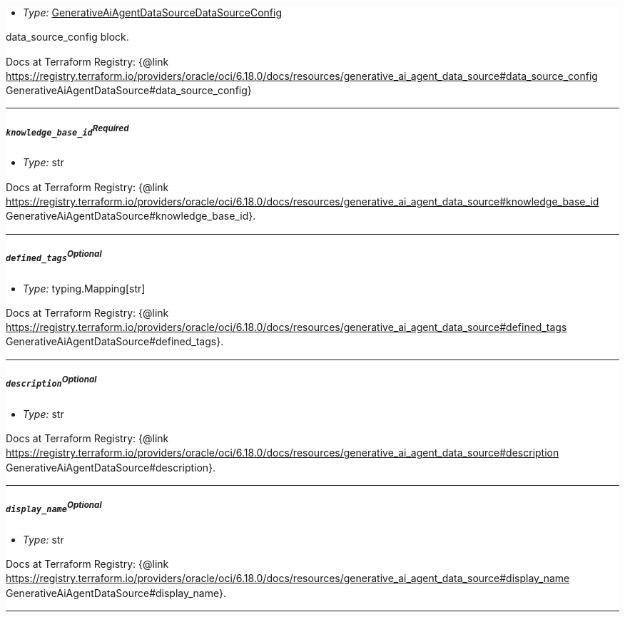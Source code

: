 - *Type:* <a href="#rhizo-co-terraform-provider-oci.generativeAiAgentDataSource.GenerativeAiAgentDataSourceDataSourceConfig">GenerativeAiAgentDataSourceDataSourceConfig</a>

data_source_config block.

Docs at Terraform Registry: {@link https://registry.terraform.io/providers/oracle/oci/6.18.0/docs/resources/generative_ai_agent_data_source#data_source_config GenerativeAiAgentDataSource#data_source_config}

---

##### `knowledge_base_id`<sup>Required</sup> <a name="knowledge_base_id" id="rhizo-co-terraform-provider-oci.generativeAiAgentDataSource.GenerativeAiAgentDataSource.Initializer.parameter.knowledgeBaseId"></a>

- *Type:* str

Docs at Terraform Registry: {@link https://registry.terraform.io/providers/oracle/oci/6.18.0/docs/resources/generative_ai_agent_data_source#knowledge_base_id GenerativeAiAgentDataSource#knowledge_base_id}.

---

##### `defined_tags`<sup>Optional</sup> <a name="defined_tags" id="rhizo-co-terraform-provider-oci.generativeAiAgentDataSource.GenerativeAiAgentDataSource.Initializer.parameter.definedTags"></a>

- *Type:* typing.Mapping[str]

Docs at Terraform Registry: {@link https://registry.terraform.io/providers/oracle/oci/6.18.0/docs/resources/generative_ai_agent_data_source#defined_tags GenerativeAiAgentDataSource#defined_tags}.

---

##### `description`<sup>Optional</sup> <a name="description" id="rhizo-co-terraform-provider-oci.generativeAiAgentDataSource.GenerativeAiAgentDataSource.Initializer.parameter.description"></a>

- *Type:* str

Docs at Terraform Registry: {@link https://registry.terraform.io/providers/oracle/oci/6.18.0/docs/resources/generative_ai_agent_data_source#description GenerativeAiAgentDataSource#description}.

---

##### `display_name`<sup>Optional</sup> <a name="display_name" id="rhizo-co-terraform-provider-oci.generativeAiAgentDataSource.GenerativeAiAgentDataSource.Initializer.parameter.displayName"></a>

- *Type:* str

Docs at Terraform Registry: {@link https://registry.terraform.io/providers/oracle/oci/6.18.0/docs/resources/generative_ai_agent_data_source#display_name GenerativeAiAgentDataSource#display_name}.

---